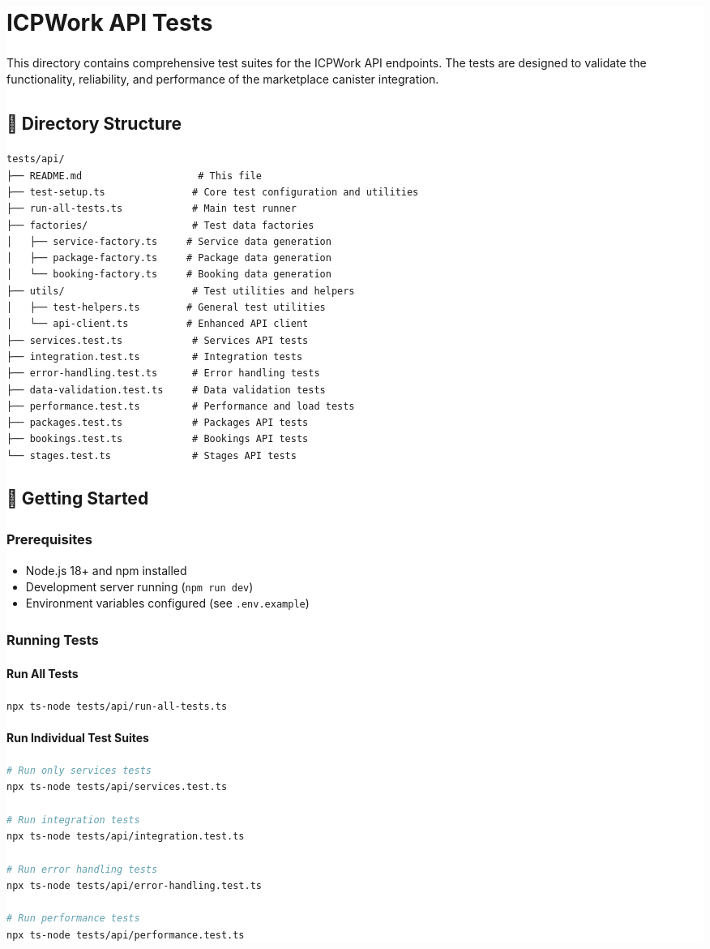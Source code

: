 # ICPWork API Tests

This directory contains comprehensive test suites for the ICPWork API endpoints. The tests are designed to validate the functionality, reliability, and performance of the marketplace canister integration.

## 📁 Directory Structure

```
tests/api/
├── README.md                    # This file
├── test-setup.ts               # Core test configuration and utilities
├── run-all-tests.ts            # Main test runner
├── factories/                  # Test data factories
│   ├── service-factory.ts     # Service data generation
│   ├── package-factory.ts     # Package data generation
│   └── booking-factory.ts     # Booking data generation
├── utils/                      # Test utilities and helpers
│   ├── test-helpers.ts        # General test utilities
│   └── api-client.ts          # Enhanced API client
├── services.test.ts            # Services API tests
├── integration.test.ts         # Integration tests
├── error-handling.test.ts      # Error handling tests
├── data-validation.test.ts     # Data validation tests
├── performance.test.ts         # Performance and load tests
├── packages.test.ts            # Packages API tests
├── bookings.test.ts            # Bookings API tests
└── stages.test.ts              # Stages API tests
```

## 🚀 Getting Started

### Prerequisites

- Node.js 18+ and npm installed
- Development server running (`npm run dev`)
- Environment variables configured (see `.env.example`)

### Running Tests

#### Run All Tests
```bash
npx ts-node tests/api/run-all-tests.ts
```

#### Run Individual Test Suites
```bash
# Run only services tests
npx ts-node tests/api/services.test.ts

# Run integration tests
npx ts-node tests/api/integration.test.ts

# Run error handling tests
npx ts-node tests/api/error-handling.test.ts

# Run performance tests
npx ts-node tests/api/performance.test.ts
```
